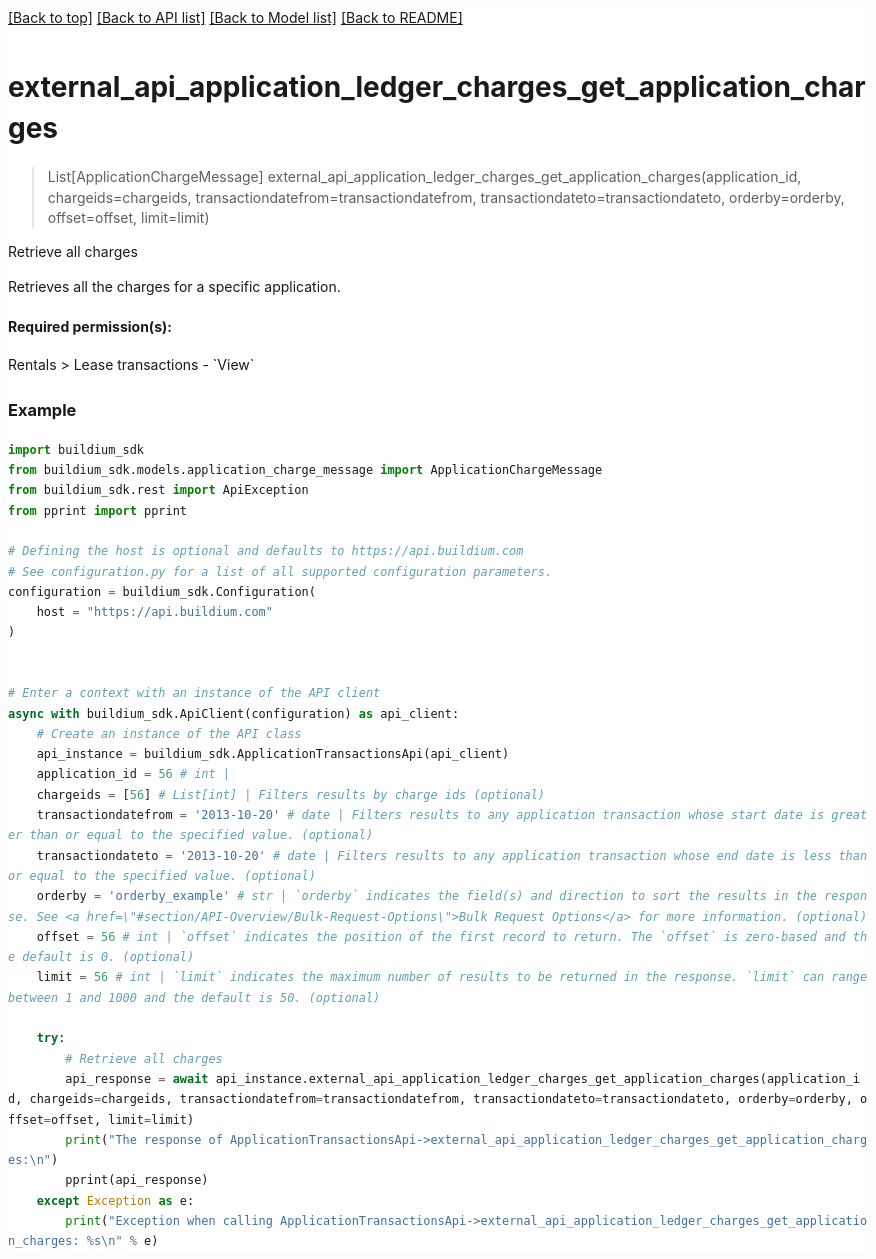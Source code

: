 [[Back to top]](#) [[Back to API list]](../README.md#documentation-for-api-endpoints) [[Back to Model list]](../README.md#documentation-for-models) [[Back to README]](../README.md)

# **external_api_application_ledger_charges_get_application_charges**
> List[ApplicationChargeMessage] external_api_application_ledger_charges_get_application_charges(application_id, chargeids=chargeids, transactiondatefrom=transactiondatefrom, transactiondateto=transactiondateto, orderby=orderby, offset=offset, limit=limit)

Retrieve all charges

Retrieves all the charges for a specific application.


<h4>Required permission(s):</h4><span class="permissionBlock">Rentals > Lease transactions</span> - `View`

### Example


```python
import buildium_sdk
from buildium_sdk.models.application_charge_message import ApplicationChargeMessage
from buildium_sdk.rest import ApiException
from pprint import pprint

# Defining the host is optional and defaults to https://api.buildium.com
# See configuration.py for a list of all supported configuration parameters.
configuration = buildium_sdk.Configuration(
    host = "https://api.buildium.com"
)


# Enter a context with an instance of the API client
async with buildium_sdk.ApiClient(configuration) as api_client:
    # Create an instance of the API class
    api_instance = buildium_sdk.ApplicationTransactionsApi(api_client)
    application_id = 56 # int | 
    chargeids = [56] # List[int] | Filters results by charge ids (optional)
    transactiondatefrom = '2013-10-20' # date | Filters results to any application transaction whose start date is greater than or equal to the specified value. (optional)
    transactiondateto = '2013-10-20' # date | Filters results to any application transaction whose end date is less than or equal to the specified value. (optional)
    orderby = 'orderby_example' # str | `orderby` indicates the field(s) and direction to sort the results in the response. See <a href=\"#section/API-Overview/Bulk-Request-Options\">Bulk Request Options</a> for more information. (optional)
    offset = 56 # int | `offset` indicates the position of the first record to return. The `offset` is zero-based and the default is 0. (optional)
    limit = 56 # int | `limit` indicates the maximum number of results to be returned in the response. `limit` can range between 1 and 1000 and the default is 50. (optional)

    try:
        # Retrieve all charges
        api_response = await api_instance.external_api_application_ledger_charges_get_application_charges(application_id, chargeids=chargeids, transactiondatefrom=transactiondatefrom, transactiondateto=transactiondateto, orderby=orderby, offset=offset, limit=limit)
        print("The response of ApplicationTransactionsApi->external_api_application_ledger_charges_get_application_charges:\n")
        pprint(api_response)
    except Exception as e:
        print("Exception when calling ApplicationTransactionsApi->external_api_application_ledger_charges_get_application_charges: %s\n" % e)
```
